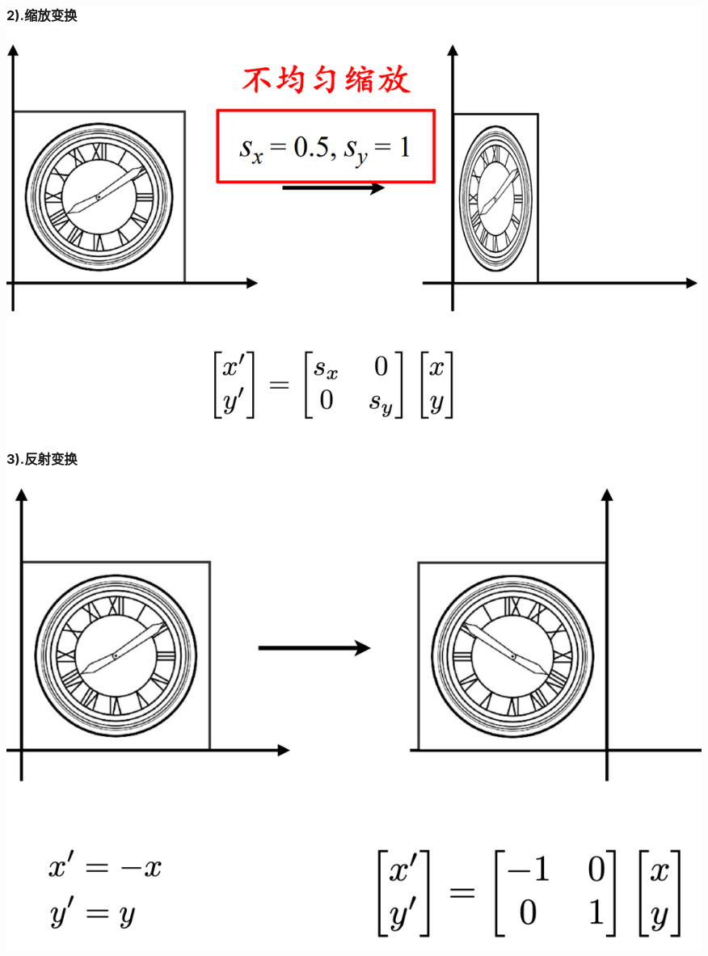 ### 2).缩放变换

![image-20230509095147648](./assets/image-20230509095147648.png)

### 3).反射变换

![image-20230509095317180](./assets/image-20230509095317180.png)
